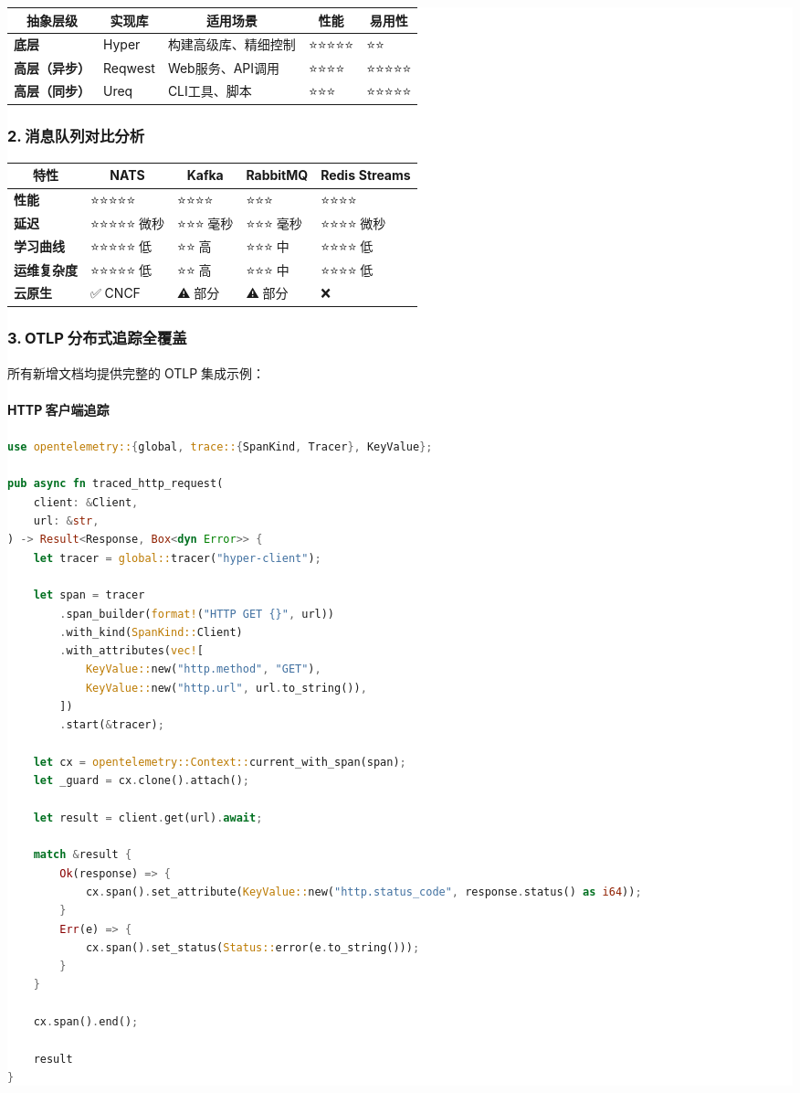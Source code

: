 | 抽象层级 | 实现库 | 适用场景 | 性能 | 易用性 |
|---------|-------|---------|------|-------|
| **底层** | Hyper | 构建高级库、精细控制 | ⭐⭐⭐⭐⭐ | ⭐⭐ |
| **高层（异步）** | Reqwest | Web服务、API调用 | ⭐⭐⭐⭐ | ⭐⭐⭐⭐⭐ |
| **高层（同步）** | Ureq | CLI工具、脚本 | ⭐⭐⭐ | ⭐⭐⭐⭐⭐ |

### 2. 消息队列对比分析

| 特性 | NATS | Kafka | RabbitMQ | Redis Streams |
|------|------|-------|----------|---------------|
| **性能** | ⭐⭐⭐⭐⭐ | ⭐⭐⭐⭐ | ⭐⭐⭐ | ⭐⭐⭐⭐ |
| **延迟** | ⭐⭐⭐⭐⭐ 微秒 | ⭐⭐⭐ 毫秒 | ⭐⭐⭐ 毫秒 | ⭐⭐⭐⭐ 微秒 |
| **学习曲线** | ⭐⭐⭐⭐⭐ 低 | ⭐⭐ 高 | ⭐⭐⭐ 中 | ⭐⭐⭐⭐ 低 |
| **运维复杂度** | ⭐⭐⭐⭐⭐ 低 | ⭐⭐ 高 | ⭐⭐⭐ 中 | ⭐⭐⭐⭐ 低 |
| **云原生** | ✅ CNCF | ⚠️ 部分 | ⚠️ 部分 | ❌ |

### 3. OTLP 分布式追踪全覆盖

所有新增文档均提供完整的 OTLP 集成示例：

#### HTTP 客户端追踪

```rust
use opentelemetry::{global, trace::{SpanKind, Tracer}, KeyValue};

pub async fn traced_http_request(
    client: &Client,
    url: &str,
) -> Result<Response, Box<dyn Error>> {
    let tracer = global::tracer("hyper-client");
    
    let span = tracer
        .span_builder(format!("HTTP GET {}", url))
        .with_kind(SpanKind::Client)
        .with_attributes(vec![
            KeyValue::new("http.method", "GET"),
            KeyValue::new("http.url", url.to_string()),
        ])
        .start(&tracer);
    
    let cx = opentelemetry::Context::current_with_span(span);
    let _guard = cx.clone().attach();
    
    let result = client.get(url).await;
    
    match &result {
        Ok(response) => {
            cx.span().set_attribute(KeyValue::new("http.status_code", response.status() as i64));
        }
        Err(e) => {
            cx.span().set_status(Status::error(e.to_string()));
        }
    }
    
    cx.span().end();
    
    result
}
```
